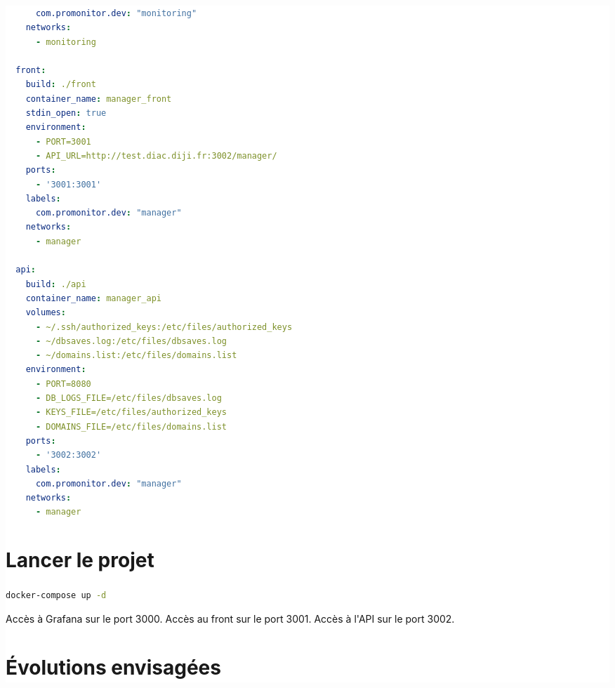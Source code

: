 ```yaml
      com.promonitor.dev: "monitoring"
    networks:
      - monitoring

  front:
    build: ./front
    container_name: manager_front
    stdin_open: true 
    environment:
      - PORT=3001
      - API_URL=http://test.diac.diji.fr:3002/manager/
    ports:
      - '3001:3001'
    labels:
      com.promonitor.dev: "manager"
    networks:
      - manager

  api:
    build: ./api
    container_name: manager_api
    volumes:
      - ~/.ssh/authorized_keys:/etc/files/authorized_keys
      - ~/dbsaves.log:/etc/files/dbsaves.log
      - ~/domains.list:/etc/files/domains.list
    environment:
      - PORT=8080
      - DB_LOGS_FILE=/etc/files/dbsaves.log
      - KEYS_FILE=/etc/files/authorized_keys
      - DOMAINS_FILE=/etc/files/domains.list
    ports:
      - '3002:3002'
    labels:
      com.promonitor.dev: "manager"
    networks:
      - manager
```


# Lancer le projet

```bash
docker-compose up -d
```

Accès à Grafana sur le port 3000.
Accès au front sur le port 3001.
Accès à l'API sur le port 3002.

# Évolutions envisagées
